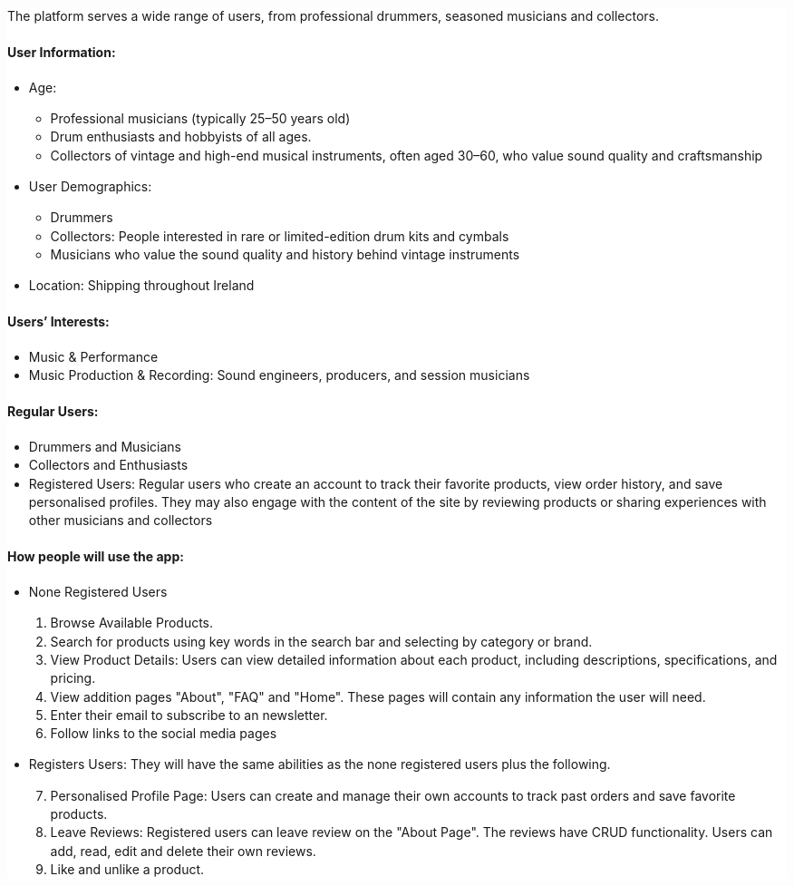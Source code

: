  The platform serves a wide range of users, from professional drummers, seasoned musicians and collectors.

#### User Information:

- Age:

  - Professional musicians (typically 25–50 years old)
  - Drum enthusiasts and hobbyists of all ages.
  - Collectors of vintage and high-end musical instruments, often aged 30–60, who value sound quality and craftsmanship

- User Demographics:

  - Drummers
  - Collectors: People interested in rare or limited-edition drum kits and cymbals
  - Musicians who value the sound quality and history behind vintage instruments

- Location:
  Shipping throughout Ireland

#### Users’ Interests:

- Music & Performance
- Music Production & Recording: Sound engineers, producers, and session musicians

#### Regular Users:

- Drummers and Musicians
- Collectors and Enthusiasts
- Registered Users:
Regular users who create an account to track their favorite products, view order history, and save personalised profiles. They may also engage with the content of the site by reviewing products or sharing experiences with other musicians and collectors


#### How people will use the app:

- None Registered Users
  1. Browse Available Products.
  2. Search for products using key words in the search bar and selecting by category or brand.
  3. View Product Details: Users can view detailed information about each product, including descriptions, specifications, and pricing. 
  4. View addition pages "About", "FAQ" and "Home". These pages will contain any information the user will need.
  5. Enter their email to subscribe to an newsletter.
  6. Follow links to the social media pages

- Registers Users:
  They will have the same abilities as the none registered users plus the following.

  7. Personalised Profile Page: Users can create and manage their own accounts to track past orders and save favorite products.
  8. Leave Reviews: Registered users can leave review on the "About Page". The reviews have CRUD functionality. Users can add, read, edit and delete their own reviews. 
  9. Like and unlike a product.
